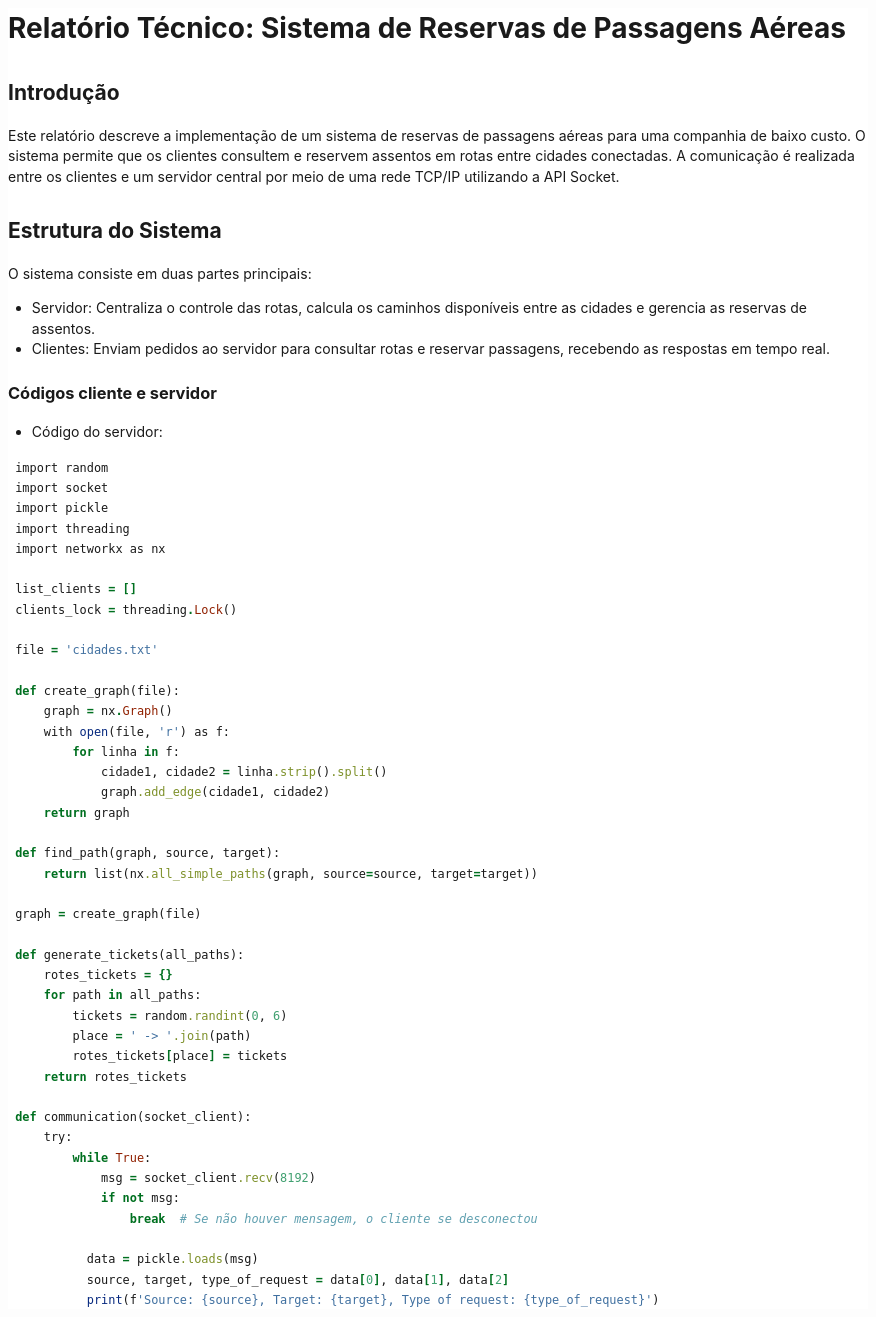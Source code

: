 # Relatório Técnico: Sistema de Reservas de Passagens Aéreas
## Introdução
Este relatório descreve a implementação de um sistema de reservas de passagens aéreas para uma companhia de baixo custo. O sistema permite que os clientes consultem e reservem assentos em rotas entre cidades conectadas. A comunicação é realizada entre os clientes e um servidor central por meio de uma rede TCP/IP utilizando a API Socket.

## Estrutura do Sistema
O sistema consiste em duas partes principais:
* Servidor: Centraliza o controle das rotas, calcula os caminhos disponíveis entre as cidades e gerencia as reservas de assentos.
* Clientes: Enviam pedidos ao servidor para consultar rotas e reservar passagens, recebendo as respostas em tempo real.
### Códigos cliente e servidor
* Código do servidor:
 ```ruby
  import random
  import socket
  import pickle
  import threading
  import networkx as nx

  list_clients = []
  clients_lock = threading.Lock()
  
  file = 'cidades.txt'
  
  def create_graph(file):
      graph = nx.Graph()
      with open(file, 'r') as f:
          for linha in f:
              cidade1, cidade2 = linha.strip().split()
              graph.add_edge(cidade1, cidade2)
      return graph
  
  def find_path(graph, source, target):
      return list(nx.all_simple_paths(graph, source=source, target=target))
  
  graph = create_graph(file)
  
  def generate_tickets(all_paths):
      rotes_tickets = {}
      for path in all_paths:
          tickets = random.randint(0, 6)
          place = ' -> '.join(path)
          rotes_tickets[place] = tickets
      return rotes_tickets
  
  def communication(socket_client):
      try:
          while True:
              msg = socket_client.recv(8192)
              if not msg:
                  break  # Se não houver mensagem, o cliente se desconectou

            data = pickle.loads(msg)
            source, target, type_of_request = data[0], data[1], data[2]
            print(f'Source: {source}, Target: {target}, Type of request: {type_of_request}')

 ```
